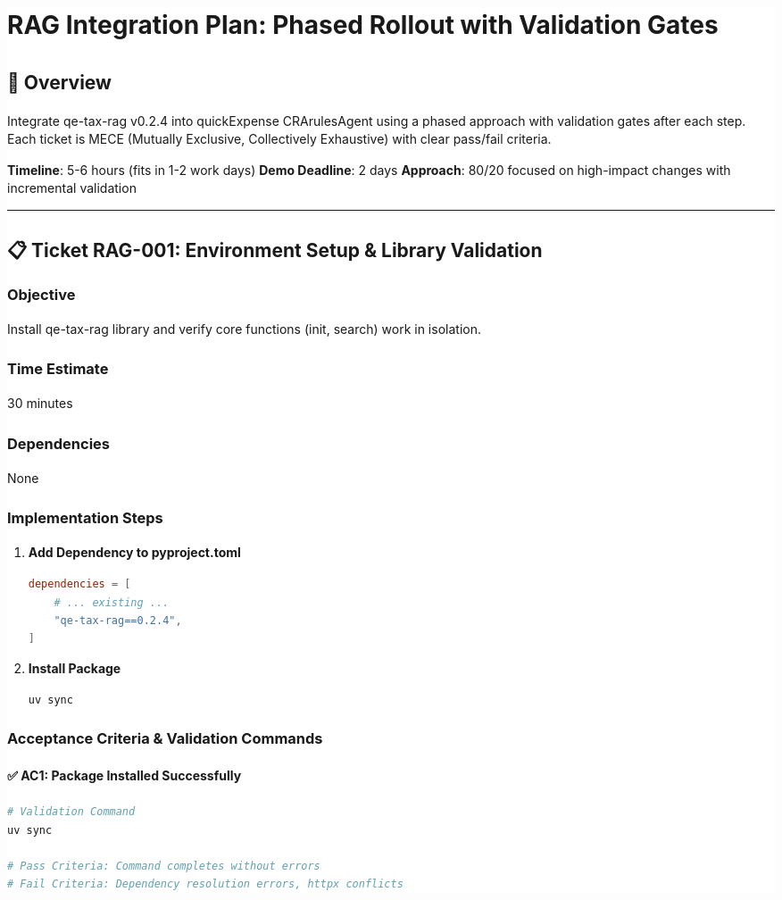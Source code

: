 # RAG Integration Plan: Phased Rollout with Validation Gates

## 🎯 Overview
Integrate qe-tax-rag v0.2.4 into quickExpense CRArulesAgent using a phased approach with validation gates after each step. Each ticket is MECE (Mutually Exclusive, Collectively Exhaustive) with clear pass/fail criteria.

**Timeline**: 5-6 hours (fits in 1-2 work days)
**Demo Deadline**: 2 days
**Approach**: 80/20 focused on high-impact changes with incremental validation

---

## 📋 Ticket RAG-001: Environment Setup & Library Validation

### Objective
Install qe-tax-rag library and verify core functions (init, search) work in isolation.

### Time Estimate
30 minutes

### Dependencies
None

### Implementation Steps

1. **Add Dependency to pyproject.toml**
   ```toml
   dependencies = [
       # ... existing ...
       "qe-tax-rag==0.2.4",
   ]
   ```

2. **Install Package**
   ```bash
   uv sync
   ```

### Acceptance Criteria & Validation Commands

#### ✅ AC1: Package Installed Successfully
```bash
# Validation Command
uv sync

# Pass Criteria: Command completes without errors
# Fail Criteria: Dependency resolution errors, httpx conflicts
```
